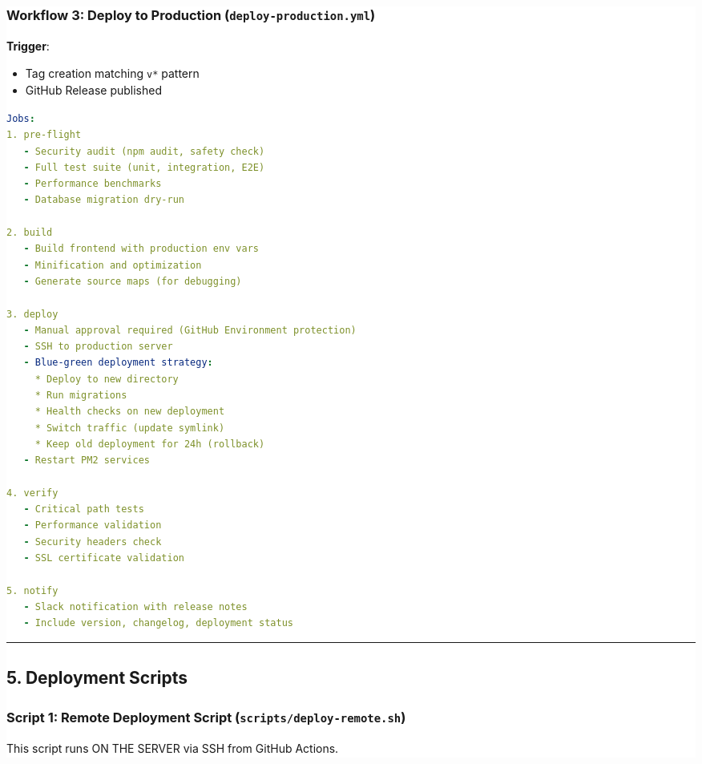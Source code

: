 ```yaml
```

### Workflow 3: Deploy to Production (`deploy-production.yml`)
**Trigger**:
- Tag creation matching `v*` pattern
- GitHub Release published

```yaml
Jobs:
1. pre-flight
   - Security audit (npm audit, safety check)
   - Full test suite (unit, integration, E2E)
   - Performance benchmarks
   - Database migration dry-run

2. build
   - Build frontend with production env vars
   - Minification and optimization
   - Generate source maps (for debugging)

3. deploy
   - Manual approval required (GitHub Environment protection)
   - SSH to production server
   - Blue-green deployment strategy:
     * Deploy to new directory
     * Run migrations
     * Health checks on new deployment
     * Switch traffic (update symlink)
     * Keep old deployment for 24h (rollback)
   - Restart PM2 services

4. verify
   - Critical path tests
   - Performance validation
   - Security headers check
   - SSL certificate validation

5. notify
   - Slack notification with release notes
   - Include version, changelog, deployment status
```

---

## 5. Deployment Scripts

### Script 1: Remote Deployment Script (`scripts/deploy-remote.sh`)

This script runs ON THE SERVER via SSH from GitHub Actions.
